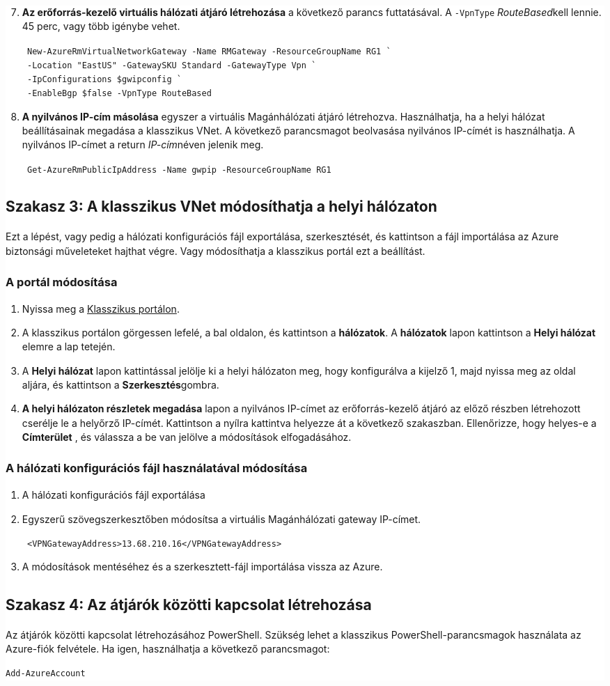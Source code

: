 7. **Az erőforrás-kezelő virtuális hálózati átjáró létrehozása** a következő parancs futtatásával. A `-VpnType` *RouteBased*kell lennie. 45 perc, vagy több igénybe vehet.

        New-AzureRmVirtualNetworkGateway -Name RMGateway -ResourceGroupName RG1 `
        -Location "EastUS" -GatewaySKU Standard -GatewayType Vpn `
        -IpConfigurations $gwipconfig `
        -EnableBgp $false -VpnType RouteBased

8. **A nyilvános IP-cím másolása** egyszer a virtuális Magánhálózati átjáró létrehozva. Használhatja, ha a helyi hálózat beállításainak megadása a klasszikus VNet. A következő parancsmagot beolvasása nyilvános IP-címét is használhatja. A nyilvános IP-címet a return *IP-cím*néven jelenik meg.

        Get-AzureRmPublicIpAddress -Name gwpip -ResourceGroupName RG1

## <a name="section-3-modify-the-local-network-for-the-classic-vnet"></a>Szakasz 3: A klasszikus VNet módosíthatja a helyi hálózaton

Ezt a lépést, vagy pedig a hálózati konfigurációs fájl exportálása, szerkesztését, és kattintson a fájl importálása az Azure biztonsági műveleteket hajthat végre. Vagy módosíthatja a klasszikus portál ezt a beállítást. 

### <a name="to-modify-in-the-portal"></a>A portál módosítása

1. Nyissa meg a [Klasszikus portálon](https://manage.windowsazure.com).

2. A klasszikus portálon görgessen lefelé, a bal oldalon, és kattintson a **hálózatok**. A **hálózatok** lapon kattintson a **Helyi hálózat** elemre a lap tetején. 

3. A **Helyi hálózat** lapon kattintással jelölje ki a helyi hálózaton meg, hogy konfigurálva a kijelző 1, majd nyissa meg az oldal aljára, és kattintson a **Szerkesztés**gombra.

4. **A helyi hálózaton részletek megadása** lapon a nyilvános IP-címet az erőforrás-kezelő átjáró az előző részben létrehozott cserélje le a helyőrző IP-címét. Kattintson a nyílra kattintva helyezze át a következő szakaszban. Ellenőrizze, hogy helyes-e a **Címterület** , és válassza a be van jelölve a módosítások elfogadásához.

### <a name="to-modify-using-the-network-configuration-file"></a>A hálózati konfigurációs fájl használatával módosítása

1. A hálózati konfigurációs fájl exportálása
2. Egyszerű szövegszerkesztőben módosítsa a virtuális Magánhálózati gateway IP-címet.

        <VPNGatewayAddress>13.68.210.16</VPNGatewayAddress>

3. A módosítások mentéséhez és a szerkesztett-fájl importálása vissza az Azure.


## <a name="connect"></a>Szakasz 4: Az átjárók közötti kapcsolat létrehozása

Az átjárók közötti kapcsolat létrehozásához PowerShell. Szükség lehet a klasszikus PowerShell-parancsmagok használata az Azure-fiók felvétele. Ha igen, használhatja a következő parancsmagot: 
        
    Add-AzureAccount
